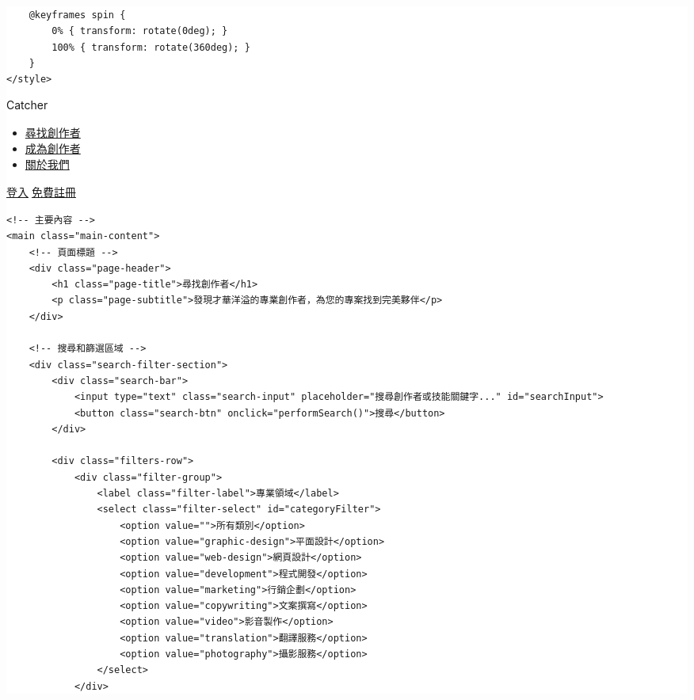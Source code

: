         @keyframes spin {
            0% { transform: rotate(0deg); }
            100% { transform: rotate(360deg); }
        }
    </style>
</head>
<body>
    <!-- 導航欄 -->
    <nav class="navbar">
        <div class="nav-container">
            <div class="logo" onclick="goHome()">Catcher</div>
            <ul class="nav-links">
                <li><a href="#creators" class="active">尋找創作者</a></li>
                <li><a href="#become-creator">成為創作者</a></li>
                <li><a href="#about">關於我們</a></li>
            </ul>
            <div class="nav-buttons">
                <a href="#login" class="btn-secondary">登入</a>
                <a href="#signup" class="btn-primary">免費註冊</a>
            </div>
        </div>
    </nav>

    <!-- 主要內容 -->
    <main class="main-content">
        <!-- 頁面標題 -->
        <div class="page-header">
            <h1 class="page-title">尋找創作者</h1>
            <p class="page-subtitle">發現才華洋溢的專業創作者，為您的專案找到完美夥伴</p>
        </div>

        <!-- 搜尋和篩選區域 -->
        <div class="search-filter-section">
            <div class="search-bar">
                <input type="text" class="search-input" placeholder="搜尋創作者或技能關鍵字..." id="searchInput">
                <button class="search-btn" onclick="performSearch()">搜尋</button>
            </div>
            
            <div class="filters-row">
                <div class="filter-group">
                    <label class="filter-label">專業領域</label>
                    <select class="filter-select" id="categoryFilter">
                        <option value="">所有類別</option>
                        <option value="graphic-design">平面設計</option>
                        <option value="web-design">網頁設計</option>
                        <option value="development">程式開發</option>
                        <option value="marketing">行銷企劃</option>
                        <option value="copywriting">文案撰寫</option>
                        <option value="video">影音製作</option>
                        <option value="translation">翻譯服務</option>
                        <option value="photography">攝影服務</option>
                    </select>
                </div>
                
